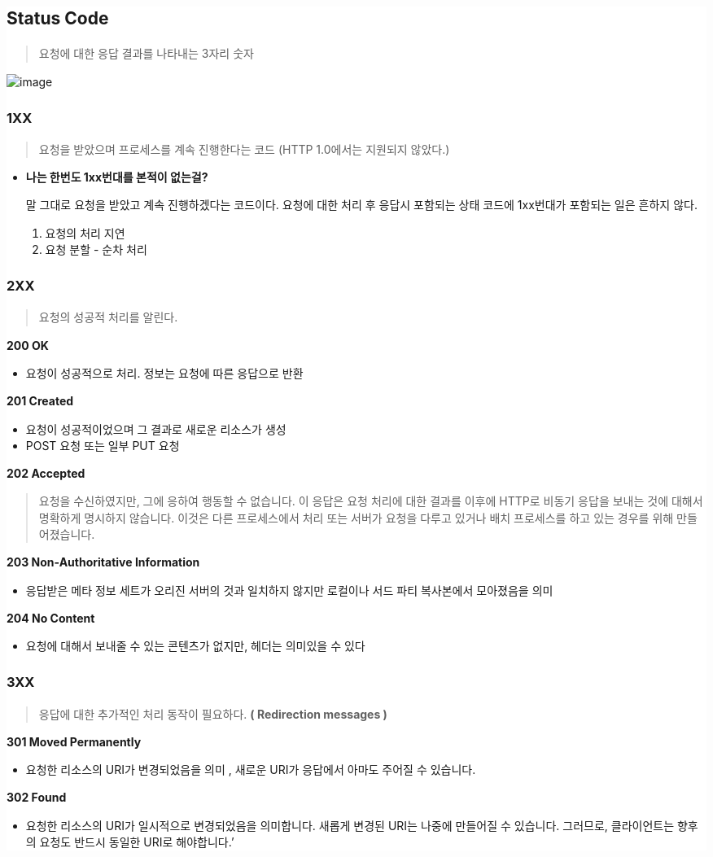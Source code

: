 ## Status Code

> 요청에 대한 응답 결과를 나타내는 3자리 숫자
>

![image](https://github.com/jinjoo-lab/SSAFY_CS_Study/assets/84346055/a3a82c24-af75-4ac4-aaec-6792d476061f)

### 1XX

> 요청을 받았으며 프로세스를 계속 진행한다는 코드 (HTTP 1.0에서는 지원되지 않았다.)
>
- **나는 한번도 1xx번대를 본적이 없는걸?**

  말 그대로 요청을 받았고 계속 진행하겠다는 코드이다. 요청에 대한 처리 후 응답시 포함되는 상태 코드에 1xx번대가 포함되는 일은 흔하지 않다.

    1. 요청의 처리 지연
    2. 요청 분할 - 순차 처리

### 2XX

> 요청의 성공적 처리를 알린다.
>

**200 OK**

- 요청이 성공적으로 처리. 정보는 요청에 따른 응답으로 반환

**201 Created**

- 요청이 성공적이었으며 그 결과로 새로운 리소스가 생성
- POST 요청 또는 일부 PUT 요청

**202 Accepted**

> 요청을 수신하였지만, 그에 응하여 행동할 수 없습니다. 이 응답은 요청 처리에 대한 결과를 이후에 HTTP로 비동기 응답을 보내는 것에 대해서 명확하게 명시하지 않습니다. 이것은 다른 프로세스에서 처리 또는 서버가 요청을 다루고 있거나 배치 프로세스를 하고 있는 경우를 위해 만들어졌습니다.
>

**203 Non-Authoritative Information**

- 응답받은 메타 정보 세트가 오리진 서버의 것과 일치하지 않지만 로컬이나 서드 파티 복사본에서 모아졌음을 의미

**204 No Content**

- 요청에 대해서 보내줄 수 있는 콘텐츠가 없지만, 헤더는 의미있을 수 있다

### 3XX

> 응답에 대한 추가적인 처리 동작이 필요하다. **( Redirection messages )**
>

**301 Moved Permanently**

- 요청한 리소스의 URI가 변경되었음을 의미 , 새로운 URI가 응답에서 아마도 주어질 수 있습니다.

**302 Found**

- 요청한 리소스의 URI가 일시적으로 변경되었음을 의미합니다. 새롭게 변경된 URI는 나중에 만들어질 수 있습니다. 그러므로, 클라이언트는 향후의 요청도 반드시 동일한 URI로 해야합니다.’
